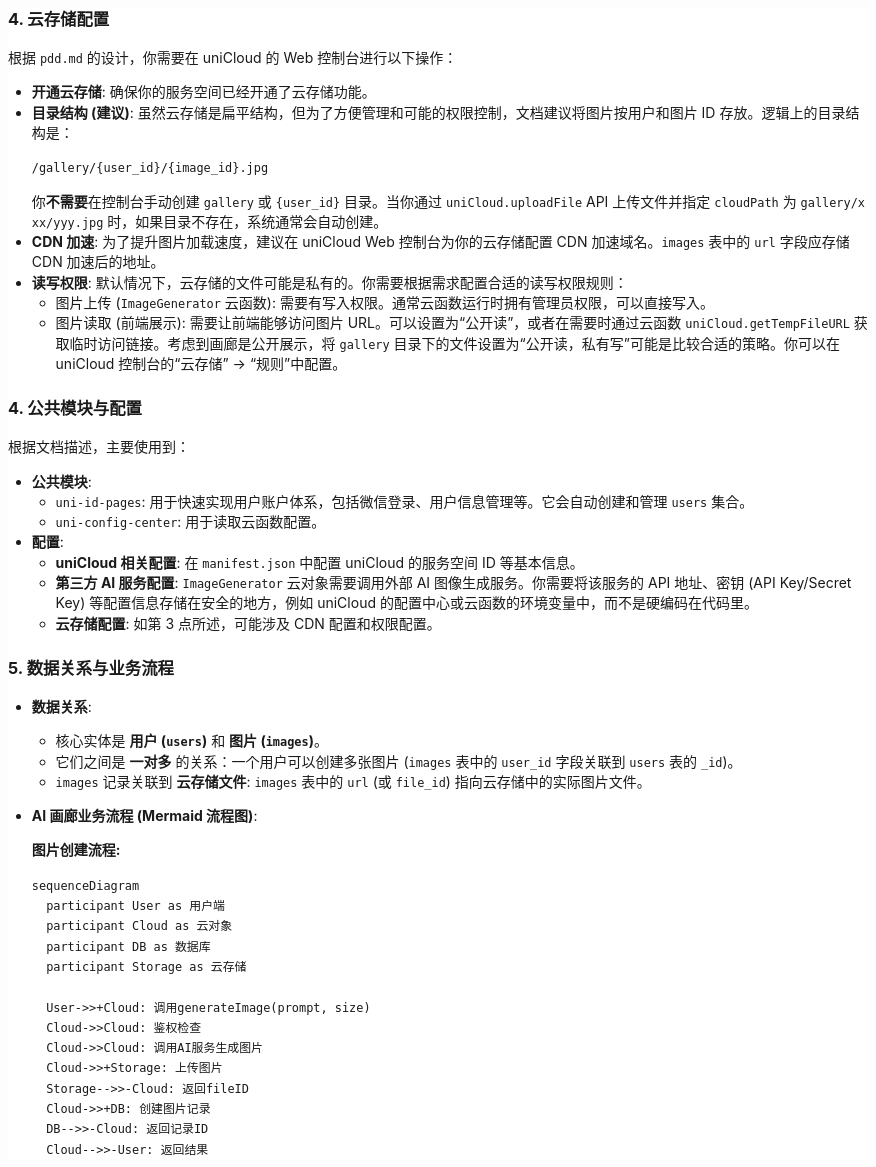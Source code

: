 ### 4. 云存储配置

根据 `pdd.md` 的设计，你需要在 uniCloud 的 Web 控制台进行以下操作：

- **开通云存储**: 确保你的服务空间已经开通了云存储功能。
- **目录结构 (建议)**: 虽然云存储是扁平结构，但为了方便管理和可能的权限控制，文档建议将图片按用户和图片 ID 存放。逻辑上的目录结构是：
  ```
  /gallery/{user_id}/{image_id}.jpg
  ```
  你**不需要**在控制台手动创建 `gallery` 或 `{user_id}` 目录。当你通过 `uniCloud.uploadFile` API 上传文件并指定 `cloudPath` 为 `gallery/xxx/yyy.jpg` 时，如果目录不存在，系统通常会自动创建。
- **CDN 加速**: 为了提升图片加载速度，建议在 uniCloud Web 控制台为你的云存储配置 CDN 加速域名。`images` 表中的 `url` 字段应存储 CDN 加速后的地址。
- **读写权限**: 默认情况下，云存储的文件可能是私有的。你需要根据需求配置合适的读写权限规则：
  - 图片上传 (`ImageGenerator` 云函数): 需要有写入权限。通常云函数运行时拥有管理员权限，可以直接写入。
  - 图片读取 (前端展示): 需要让前端能够访问图片 URL。可以设置为“公开读”，或者在需要时通过云函数 `uniCloud.getTempFileURL` 获取临时访问链接。考虑到画廊是公开展示，将 `gallery` 目录下的文件设置为“公开读，私有写”可能是比较合适的策略。你可以在 uniCloud 控制台的“云存储” -> “规则”中配置。

### 4. 公共模块与配置

根据文档描述，主要使用到：

- **公共模块**:
  - `uni-id-pages`: 用于快速实现用户账户体系，包括微信登录、用户信息管理等。它会自动创建和管理 `users` 集合。
  - `uni-config-center`: 用于读取云函数配置。
- **配置**:
  - **uniCloud 相关配置**: 在 `manifest.json` 中配置 uniCloud 的服务空间 ID 等基本信息。
  - **第三方 AI 服务配置**: `ImageGenerator` 云对象需要调用外部 AI 图像生成服务。你需要将该服务的 API 地址、密钥 (API Key/Secret Key) 等配置信息存储在安全的地方，例如 uniCloud 的配置中心或云函数的环境变量中，而不是硬编码在代码里。
  - **云存储配置**: 如第 3 点所述，可能涉及 CDN 配置和权限配置。

### 5. 数据关系与业务流程

- **数据关系**:

  - 核心实体是 **用户 (`users`)** 和 **图片 (`images`)**。
  - 它们之间是 **一对多** 的关系：一个用户可以创建多张图片 (`images` 表中的 `user_id` 字段关联到 `users` 表的 `_id`)。
  - `images` 记录关联到 **云存储文件**: `images` 表中的 `url` (或 `file_id`) 指向云存储中的实际图片文件。

- **AI 画廊业务流程 (Mermaid 流程图)**:

  **图片创建流程:**

  ```mermaid
  sequenceDiagram
    participant User as 用户端
    participant Cloud as 云对象
    participant DB as 数据库
    participant Storage as 云存储
  
    User->>+Cloud: 调用generateImage(prompt, size)
    Cloud->>Cloud: 鉴权检查
    Cloud->>Cloud: 调用AI服务生成图片
    Cloud->>+Storage: 上传图片
    Storage-->>-Cloud: 返回fileID
    Cloud->>+DB: 创建图片记录
    DB-->>-Cloud: 返回记录ID
    Cloud-->>-User: 返回结果
  ```
